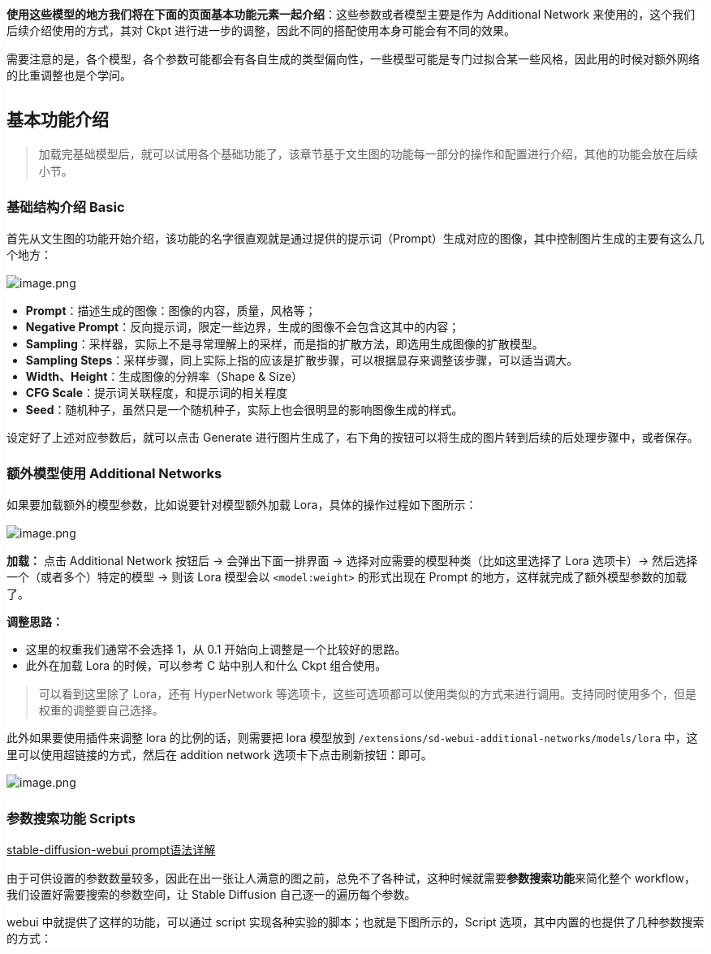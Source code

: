**使用这些模型的地方我们将在下面的页面基本功能元素一起介绍**：这些参数或者模型主要是作为 Additional Network 来使用的，这个我们后续介绍使用的方式，其对 Ckpt 进行进一步的调整，因此不同的搭配使用本身可能会有不同的效果。

需要注意的是，各个模型，各个参数可能都会有各自生成的类型偏向性，一些模型可能是专门过拟合某一些风格，因此用的时候对额外网络的比重调整也是个学问。


## 基本功能介绍

> 加载完基础模型后，就可以试用各个基础功能了，该章节基于文生图的功能每一部分的操作和配置进行介绍，其他的功能会放在后续小节。

### 基础结构介绍 Basic

首先从文生图的功能开始介绍，该功能的名字很直观就是通过提供的提示词（Prompt）生成对应的图像，其中控制图片生成的主要有这么几个地方：

![image.png](https://picture-bed-001-1310572365.cos.ap-guangzhou.myqcloud.com/mac/20230426145447.png)

- **Prompt**：描述生成的图像：图像的内容，质量，风格等；
- **Negative Prompt**：反向提示词，限定一些边界，生成的图像不会包含这其中的内容；
- **Sampling**：采样器，实际上不是寻常理解上的采样，而是指的扩散方法，即选用生成图像的扩散模型。
- **Sampling Steps**：采样步骤，同上实际上指的应该是扩散步骤，可以根据显存来调整该步骤，可以适当调大。
- **Width、Height**：生成图像的分辨率（Shape & Size）
- **CFG Scale**：提示词关联程度，和提示词的相关程度
- **Seed**：随机种子，虽然只是一个随机种子，实际上也会很明显的影响图像生成的样式。

设定好了上述对应参数后，就可以点击 Generate 进行图片生成了，右下角的按钮可以将生成的图片转到后续的后处理步骤中，或者保存。

### 额外模型使用 Additional Networks

如果要加载额外的模型参数，比如说要针对模型额外加载 Lora，具体的操作过程如下图所示：

![image.png](https://picture-bed-001-1310572365.cos.ap-guangzhou.myqcloud.com/mac/20230426164656.png)

**加载：** 点击 Additional Network 按钮后 -> 会弹出下面一排界面 -> 选择对应需要的模型种类（比如这里选择了 Lora 选项卡）-> 然后选择一个（或者多个）特定的模型 -> 则该 Lora 模型会以 `<model:weight>` 的形式出现在 Prompt 的地方，这样就完成了额外模型参数的加载了。

**调整思路：** 

- 这里的权重我们通常不会选择 1，从 0.1 开始向上调整是一个比较好的思路。
- 此外在加载 Lora 的时候，可以参考 C 站中别人和什么 Ckpt 组合使用。

> 可以看到这里除了 Lora，还有 HyperNetwork 等选项卡，这些可选项都可以使用类似的方式来进行调用。支持同时使用多个，但是权重的调整要自己选择。

此外如果要使用插件来调整 lora 的比例的话，则需要把 lora 模型放到 `/extensions/sd-webui-additional-networks/models/lora` 中，这里可以使用超链接的方式，然后在 addition network 选项卡下点击刷新按钮：即可。

![image.png](https://picture-bed-001-1310572365.cos.ap-guangzhou.myqcloud.com/3070PC/20230507100209.png)


### 参数搜索功能 Scripts

[stable-diffusion-webui prompt语法详解](https://zhuanlan.zhihu.com/p/600821549)

由于可供设置的参数数量较多，因此在出一张让人满意的图之前，总免不了各种试，这种时候就需要**参数搜索功能**来简化整个 workflow，我们设置好需要搜索的参数空间，让 Stable Diffusion 自己逐一的遍历每个参数。

webui 中就提供了这样的功能，可以通过 script 实现各种实验的脚本；也就是下图所示的，Script 选项，其中内置的也提供了几种参数搜索的方式：
